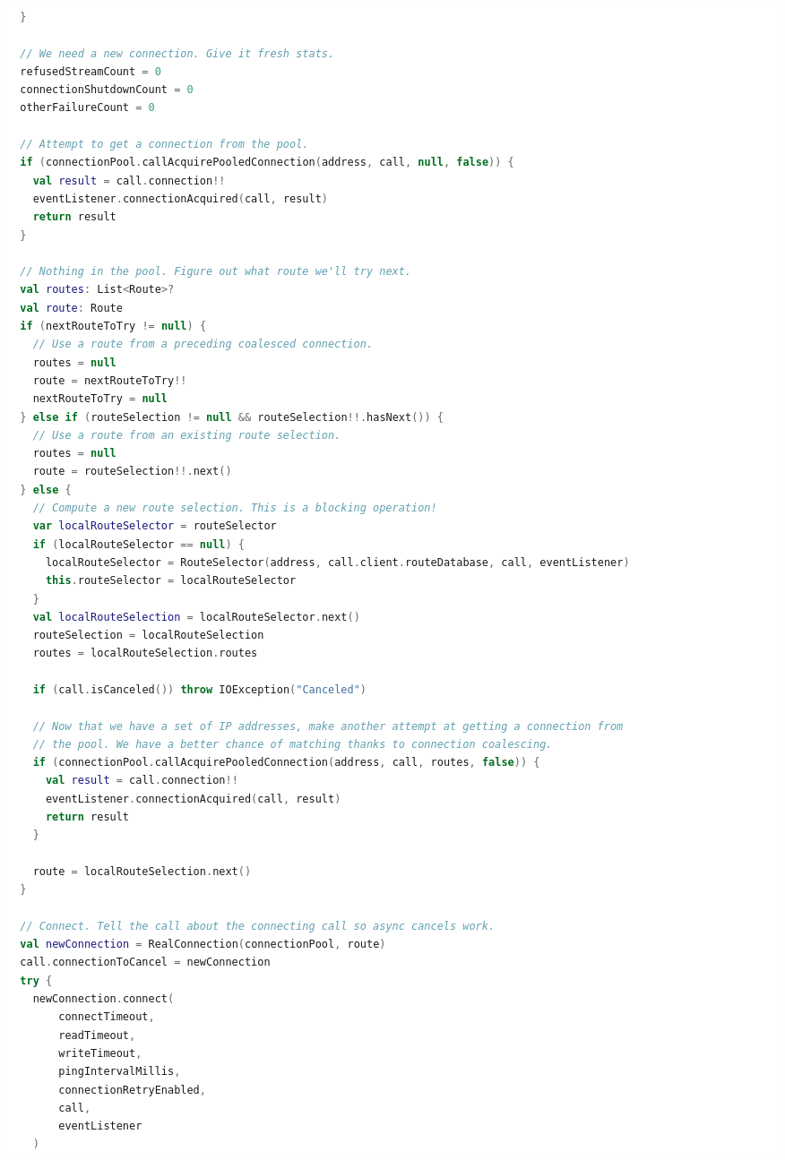 ```kotlin
  }

  // We need a new connection. Give it fresh stats.
  refusedStreamCount = 0
  connectionShutdownCount = 0
  otherFailureCount = 0

  // Attempt to get a connection from the pool.
  if (connectionPool.callAcquirePooledConnection(address, call, null, false)) {
    val result = call.connection!!
    eventListener.connectionAcquired(call, result)
    return result
  }

  // Nothing in the pool. Figure out what route we'll try next.
  val routes: List<Route>?
  val route: Route
  if (nextRouteToTry != null) {
    // Use a route from a preceding coalesced connection.
    routes = null
    route = nextRouteToTry!!
    nextRouteToTry = null
  } else if (routeSelection != null && routeSelection!!.hasNext()) {
    // Use a route from an existing route selection.
    routes = null
    route = routeSelection!!.next()
  } else {
    // Compute a new route selection. This is a blocking operation!
    var localRouteSelector = routeSelector
    if (localRouteSelector == null) {
      localRouteSelector = RouteSelector(address, call.client.routeDatabase, call, eventListener)
      this.routeSelector = localRouteSelector
    }
    val localRouteSelection = localRouteSelector.next()
    routeSelection = localRouteSelection
    routes = localRouteSelection.routes

    if (call.isCanceled()) throw IOException("Canceled")

    // Now that we have a set of IP addresses, make another attempt at getting a connection from
    // the pool. We have a better chance of matching thanks to connection coalescing.
    if (connectionPool.callAcquirePooledConnection(address, call, routes, false)) {
      val result = call.connection!!
      eventListener.connectionAcquired(call, result)
      return result
    }

    route = localRouteSelection.next()
  }

  // Connect. Tell the call about the connecting call so async cancels work.
  val newConnection = RealConnection(connectionPool, route)
  call.connectionToCancel = newConnection
  try {
    newConnection.connect(
        connectTimeout,
        readTimeout,
        writeTimeout,
        pingIntervalMillis,
        connectionRetryEnabled,
        call,
        eventListener
    )
```